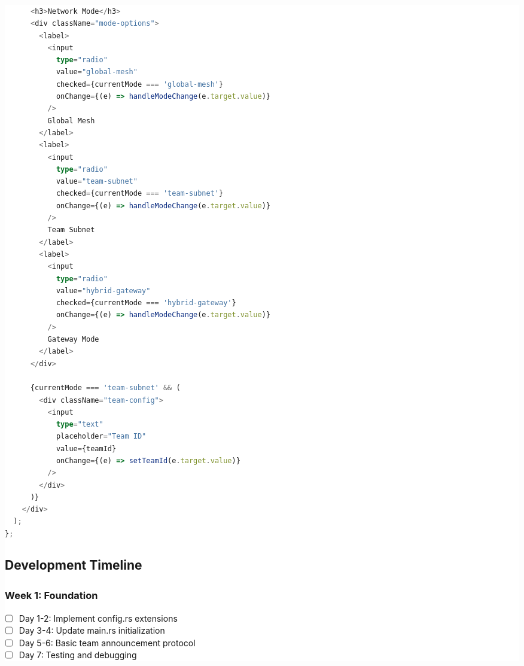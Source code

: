 ```typescript
      <h3>Network Mode</h3>
      <div className="mode-options">
        <label>
          <input
            type="radio"
            value="global-mesh"
            checked={currentMode === 'global-mesh'}
            onChange={(e) => handleModeChange(e.target.value)}
          />
          Global Mesh
        </label>
        <label>
          <input
            type="radio"
            value="team-subnet"
            checked={currentMode === 'team-subnet'}
            onChange={(e) => handleModeChange(e.target.value)}
          />
          Team Subnet
        </label>
        <label>
          <input
            type="radio"
            value="hybrid-gateway"
            checked={currentMode === 'hybrid-gateway'}
            onChange={(e) => handleModeChange(e.target.value)}
          />
          Gateway Mode
        </label>
      </div>
      
      {currentMode === 'team-subnet' && (
        <div className="team-config">
          <input
            type="text"
            placeholder="Team ID"
            value={teamId}
            onChange={(e) => setTeamId(e.target.value)}
          />
        </div>
      )}
    </div>
  );
};
```

## Development Timeline

### Week 1: Foundation
- [ ] Day 1-2: Implement config.rs extensions
- [ ] Day 3-4: Update main.rs initialization
- [ ] Day 5-6: Basic team announcement protocol
- [ ] Day 7: Testing and debugging
